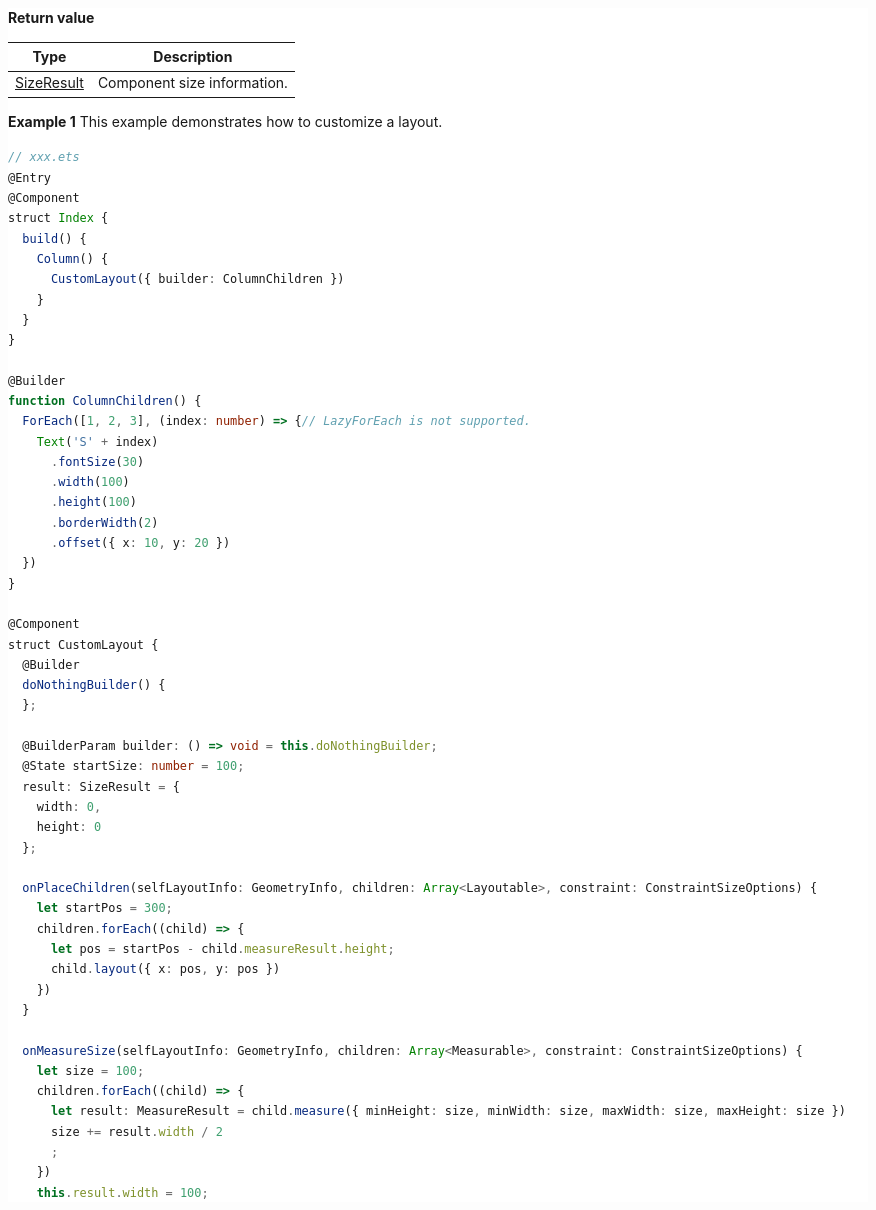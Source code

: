 **Return value**

| Type                       | Description          |
| --------------------------- | -------------- |
| [SizeResult](#sizeresult10) | Component size information.|

**Example 1**
This example demonstrates how to customize a layout.
```ts
// xxx.ets
@Entry
@Component
struct Index {
  build() {
    Column() {
      CustomLayout({ builder: ColumnChildren })
    }
  }
}

@Builder
function ColumnChildren() {
  ForEach([1, 2, 3], (index: number) => {// LazyForEach is not supported.
    Text('S' + index)
      .fontSize(30)
      .width(100)
      .height(100)
      .borderWidth(2)
      .offset({ x: 10, y: 20 })
  })
}

@Component
struct CustomLayout {
  @Builder
  doNothingBuilder() {
  };

  @BuilderParam builder: () => void = this.doNothingBuilder;
  @State startSize: number = 100;
  result: SizeResult = {
    width: 0,
    height: 0
  };

  onPlaceChildren(selfLayoutInfo: GeometryInfo, children: Array<Layoutable>, constraint: ConstraintSizeOptions) {
    let startPos = 300;
    children.forEach((child) => {
      let pos = startPos - child.measureResult.height;
      child.layout({ x: pos, y: pos })
    })
  }

  onMeasureSize(selfLayoutInfo: GeometryInfo, children: Array<Measurable>, constraint: ConstraintSizeOptions) {
    let size = 100;
    children.forEach((child) => {
      let result: MeasureResult = child.measure({ minHeight: size, minWidth: size, maxWidth: size, maxHeight: size })
      size += result.width / 2
      ;
    })
    this.result.width = 100;
```